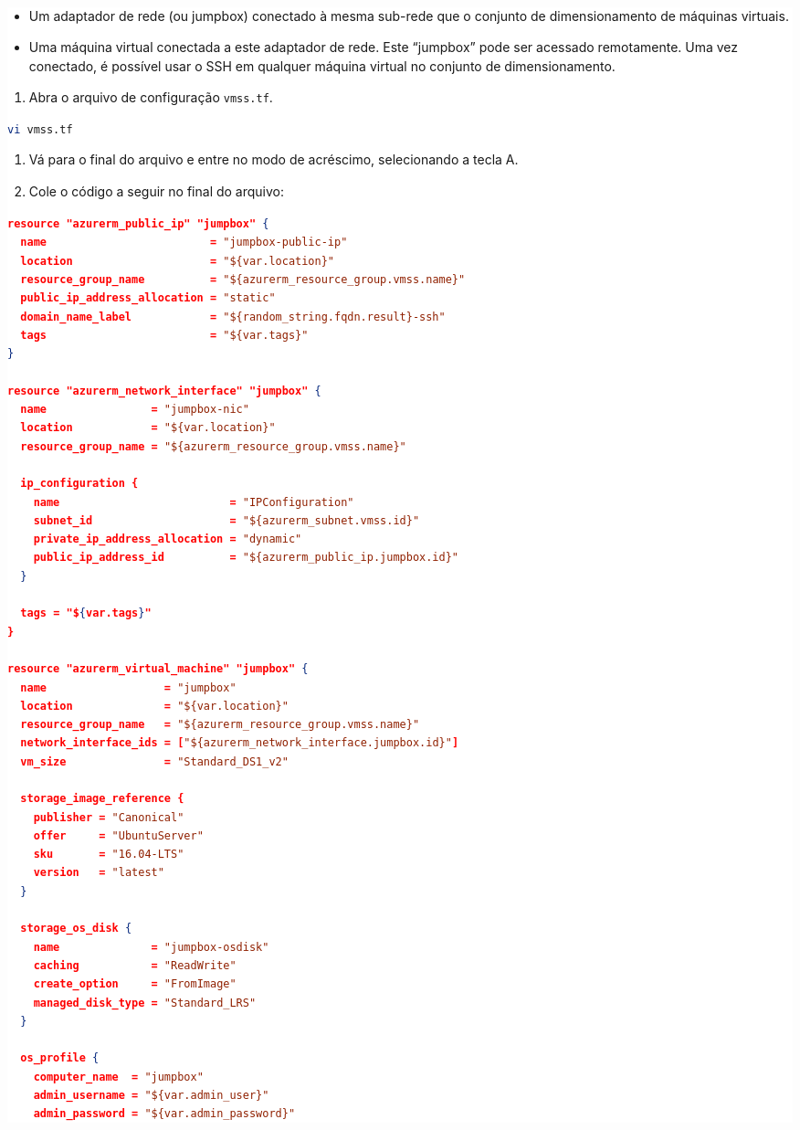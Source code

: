 - Um adaptador de rede (ou jumpbox) conectado à mesma sub-rede que o conjunto de dimensionamento de máquinas virtuais.

- Uma máquina virtual conectada a este adaptador de rede. Este “jumpbox” pode ser acessado remotamente. Uma vez conectado, é possível usar o SSH em qualquer máquina virtual no conjunto de dimensionamento.

1. Abra o arquivo de configuração `vmss.tf`.

  ```bash
  vi vmss.tf
  ```

1. Vá para o final do arquivo e entre no modo de acréscimo, selecionando a tecla A.

1. Cole o código a seguir no final do arquivo:

  ```JSON
  resource "azurerm_public_ip" "jumpbox" {
    name                         = "jumpbox-public-ip"
    location                     = "${var.location}"
    resource_group_name          = "${azurerm_resource_group.vmss.name}"
    public_ip_address_allocation = "static"
    domain_name_label            = "${random_string.fqdn.result}-ssh"
    tags                         = "${var.tags}"
  }

  resource "azurerm_network_interface" "jumpbox" {
    name                = "jumpbox-nic"
    location            = "${var.location}"
    resource_group_name = "${azurerm_resource_group.vmss.name}"

    ip_configuration {
      name                          = "IPConfiguration"
      subnet_id                     = "${azurerm_subnet.vmss.id}"
      private_ip_address_allocation = "dynamic"
      public_ip_address_id          = "${azurerm_public_ip.jumpbox.id}"
    }

    tags = "${var.tags}"
  }

  resource "azurerm_virtual_machine" "jumpbox" {
    name                  = "jumpbox"
    location              = "${var.location}"
    resource_group_name   = "${azurerm_resource_group.vmss.name}"
    network_interface_ids = ["${azurerm_network_interface.jumpbox.id}"]
    vm_size               = "Standard_DS1_v2"

    storage_image_reference {
      publisher = "Canonical"
      offer     = "UbuntuServer"
      sku       = "16.04-LTS"
      version   = "latest"
    }

    storage_os_disk {
      name              = "jumpbox-osdisk"
      caching           = "ReadWrite"
      create_option     = "FromImage"
      managed_disk_type = "Standard_LRS"
    }

    os_profile {
      computer_name  = "jumpbox"
      admin_username = "${var.admin_user}"
      admin_password = "${var.admin_password}"
  ```